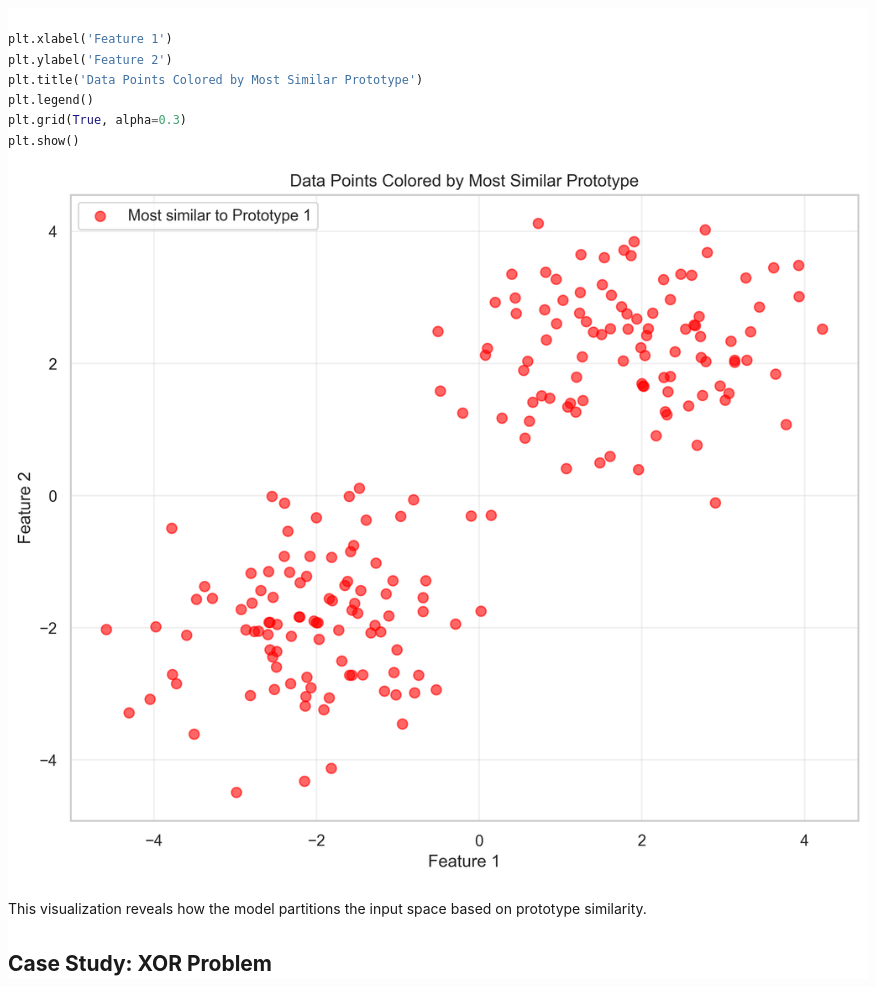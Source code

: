 ```python

plt.xlabel('Feature 1')
plt.ylabel('Feature 2') 
plt.title('Data Points Colored by Most Similar Prototype')
plt.legend()
plt.grid(True, alpha=0.3)
plt.show()
```

![Data Clustering](../images/examples/visualization_demo_data_clustering.png)

This visualization reveals how the model partitions the input space based on prototype similarity.

## Case Study: XOR Problem
